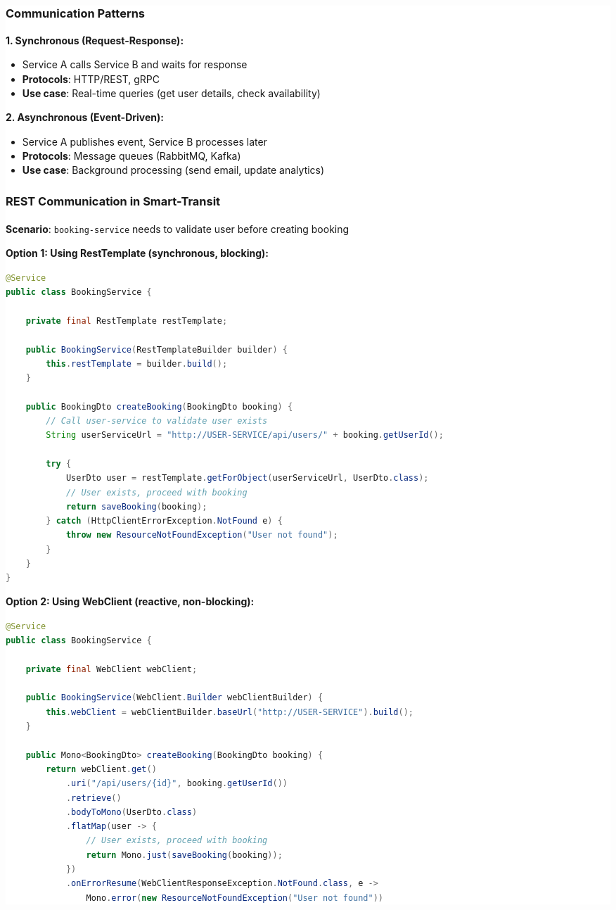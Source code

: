 ### Communication Patterns

**1. Synchronous (Request-Response):**
- Service A calls Service B and waits for response
- **Protocols**: HTTP/REST, gRPC
- **Use case**: Real-time queries (get user details, check availability)

**2. Asynchronous (Event-Driven):**
- Service A publishes event, Service B processes later
- **Protocols**: Message queues (RabbitMQ, Kafka)
- **Use case**: Background processing (send email, update analytics)

### REST Communication in Smart-Transit

**Scenario**: `booking-service` needs to validate user before creating booking

**Option 1: Using RestTemplate (synchronous, blocking):**

```java
@Service
public class BookingService {

    private final RestTemplate restTemplate;

    public BookingService(RestTemplateBuilder builder) {
        this.restTemplate = builder.build();
    }

    public BookingDto createBooking(BookingDto booking) {
        // Call user-service to validate user exists
        String userServiceUrl = "http://USER-SERVICE/api/users/" + booking.getUserId();

        try {
            UserDto user = restTemplate.getForObject(userServiceUrl, UserDto.class);
            // User exists, proceed with booking
            return saveBooking(booking);
        } catch (HttpClientErrorException.NotFound e) {
            throw new ResourceNotFoundException("User not found");
        }
    }
}
```

**Option 2: Using WebClient (reactive, non-blocking):**

```java
@Service
public class BookingService {

    private final WebClient webClient;

    public BookingService(WebClient.Builder webClientBuilder) {
        this.webClient = webClientBuilder.baseUrl("http://USER-SERVICE").build();
    }

    public Mono<BookingDto> createBooking(BookingDto booking) {
        return webClient.get()
            .uri("/api/users/{id}", booking.getUserId())
            .retrieve()
            .bodyToMono(UserDto.class)
            .flatMap(user -> {
                // User exists, proceed with booking
                return Mono.just(saveBooking(booking));
            })
            .onErrorResume(WebClientResponseException.NotFound.class, e ->
                Mono.error(new ResourceNotFoundException("User not found"))
```